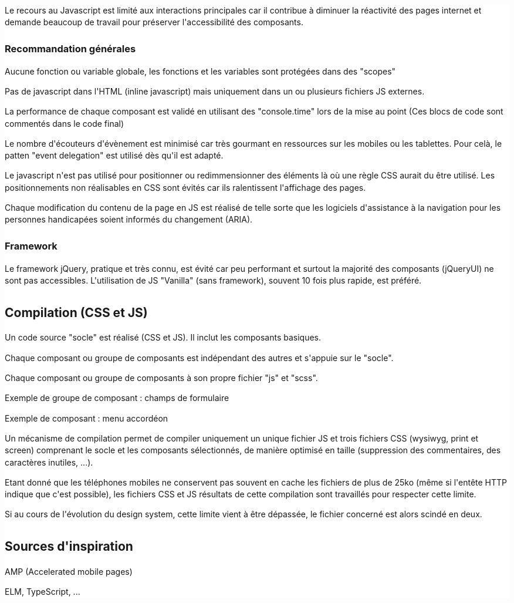 Le recours au Javascript est limité aux interactions principales car il contribue à diminuer la réactivité des pages internet et demande beaucoup de travail pour préserver l'accessibilité des composants.

### Recommandation générales

Aucune fonction ou variable globale, les fonctions et les variables sont protégées dans des "scopes"

Pas de javascript dans l'HTML (inline javascript) mais uniquement dans un ou plusieurs fichiers JS externes.

La performance de chaque composant est validé en utilisant des "console.time" lors de la mise au point (Ces blocs de code sont commentés dans le code final)

Le nombre d'écouteurs d'évènement est minimisé car très gourmant en ressources sur les mobiles ou les tablettes. Pour celà, le patten "event delegation" est utilisé dès qu'il est adapté.

Le javascript n'est pas utilisé pour positionner ou redimmensionner des éléments là où une règle CSS aurait du être utilisé. Les positionnements non réalisables en CSS sont évités car ils ralentissent l'affichage des pages.

Chaque modification du contenu de la page en JS est réalisé de telle sorte que les logiciels d'assistance à la navigation pour les personnes handicapées soient informés du changement (ARIA).

### Framework

Le framework jQuery, pratique et très connu, est évité car peu performant et surtout la majorité des composants (jQueryUI) ne sont pas accessibles. L'utilisation de JS "Vanilla" (sans framework), souvent 10 fois plus rapide, est préféré.

## Compilation (CSS et JS)

Un code source "socle" est réalisé (CSS et JS). Il inclut les composants basiques.

Chaque composant ou groupe de composants est indépendant des autres et s'appuie sur le "socle".

Chaque composant ou groupe de composants à son propre fichier "js" et "scss".

Exemple de groupe de composant : champs de formulaire

Exemple de composant : menu accordéon

Un mécanisme de compilation permet de compiler uniquement un unique fichier JS et trois fichiers CSS (wysiwyg, print et screen) comprenant le socle et les composants sélectionnés, de manière optimisé en taille (suppression des commentaires, des caractères inutiles, ...).

Etant donné que les téléphones mobiles ne conservent pas souvent en cache les fichiers de plus de 25ko (même si l'entête HTTP indique que c'est possible), les fichiers CSS et JS résultats de cette compilation sont travaillés pour respecter cette limite.

Si au cours de l'évolution du design system, cette limite vient à être dépassée, le fichier concerné est alors scindé en deux.

## Sources d'inspiration

AMP (Accelerated mobile pages)

ELM, TypeScript, ...